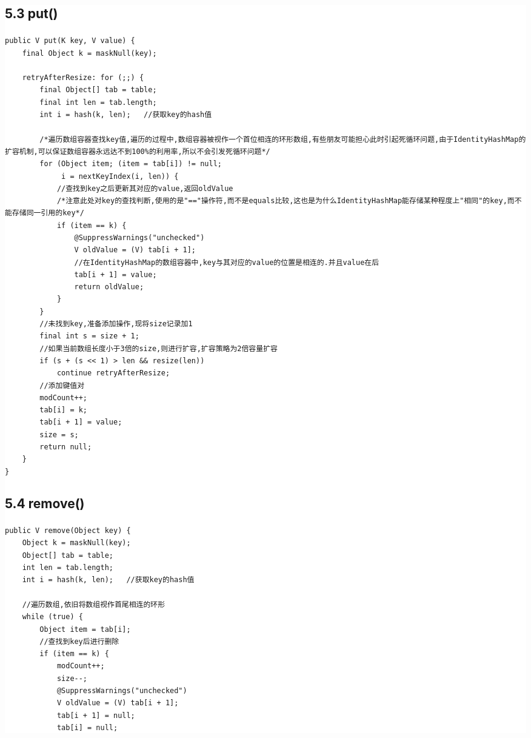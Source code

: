 

## 5.3 put()

```
public V put(K key, V value) {
    final Object k = maskNull(key);

    retryAfterResize: for (;;) {
        final Object[] tab = table;
        final int len = tab.length;
        int i = hash(k, len);   //获取key的hash值

        /*遍历数组容器查找key值,遍历的过程中,数组容器被视作一个首位相连的环形数组,有些朋友可能担心此时引起死循环问题,由于IdentityHashMap的扩容机制,可以保证数组容器永远达不到100%的利用率,所以不会引发死循环问题*/
        for (Object item; (item = tab[i]) != null;
             i = nextKeyIndex(i, len)) {
            //查找到key之后更新其对应的value,返回oldValue
            /*注意此处对key的查找判断,使用的是"=="操作符,而不是equals比较,这也是为什么IdentityHashMap能存储某种程度上"相同"的key,而不能存储同一引用的key*/
            if (item == k) {
                @SuppressWarnings("unchecked")
                V oldValue = (V) tab[i + 1];
                //在IdentityHashMap的数组容器中,key与其对应的value的位置是相连的.并且value在后
                tab[i + 1] = value;
                return oldValue;
            }
        }
        //未找到key,准备添加操作,现将size记录加1
        final int s = size + 1;
        //如果当前数组长度小于3倍的size,则进行扩容,扩容策略为2倍容量扩容
        if (s + (s << 1) > len && resize(len))
            continue retryAfterResize;
        //添加键值对
        modCount++;
        tab[i] = k;
        tab[i + 1] = value;
        size = s;
        return null;
    }
}
```



## 5.4 remove()

```
public V remove(Object key) {
    Object k = maskNull(key);
    Object[] tab = table;
    int len = tab.length;
    int i = hash(k, len);   //获取key的hash值

    //遍历数组,依旧将数组视作首尾相连的环形
    while (true) {
        Object item = tab[i];
        //查找到key后进行删除
        if (item == k) {
            modCount++;
            size--;
            @SuppressWarnings("unchecked")
            V oldValue = (V) tab[i + 1];
            tab[i + 1] = null;
            tab[i] = null;
```